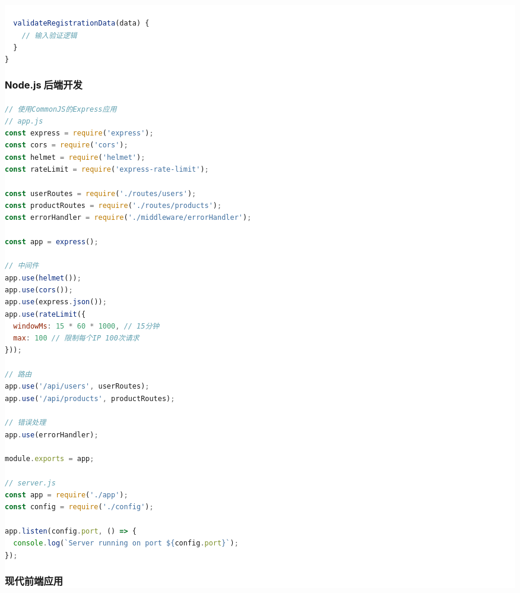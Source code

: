 ```javascript
  
  validateRegistrationData(data) {
    // 输入验证逻辑
  }
}
```

### Node.js 后端开发

```javascript
// 使用CommonJS的Express应用
// app.js
const express = require('express');
const cors = require('cors');
const helmet = require('helmet');
const rateLimit = require('express-rate-limit');

const userRoutes = require('./routes/users');
const productRoutes = require('./routes/products');
const errorHandler = require('./middleware/errorHandler');

const app = express();

// 中间件
app.use(helmet());
app.use(cors());
app.use(express.json());
app.use(rateLimit({
  windowMs: 15 * 60 * 1000, // 15分钟
  max: 100 // 限制每个IP 100次请求
}));

// 路由
app.use('/api/users', userRoutes);
app.use('/api/products', productRoutes);

// 错误处理
app.use(errorHandler);

module.exports = app;

// server.js
const app = require('./app');
const config = require('./config');

app.listen(config.port, () => {
  console.log(`Server running on port ${config.port}`);
});
```

### 现代前端应用

